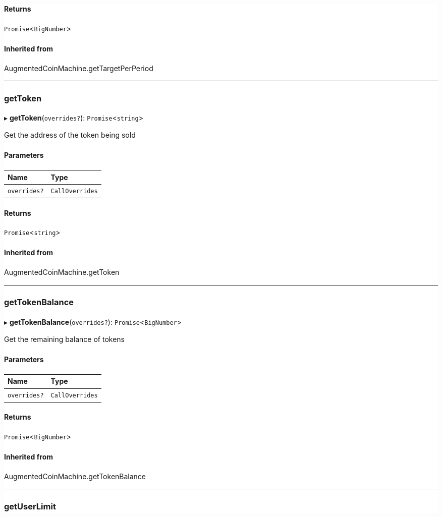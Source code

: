 #### Returns

`Promise`<`BigNumber`\>

#### Inherited from

AugmentedCoinMachine.getTargetPerPeriod

___

### getToken

▸ **getToken**(`overrides?`): `Promise`<`string`\>

Get the address of the token being sold

#### Parameters

| Name | Type |
| :------ | :------ |
| `overrides?` | `CallOverrides` |

#### Returns

`Promise`<`string`\>

#### Inherited from

AugmentedCoinMachine.getToken

___

### getTokenBalance

▸ **getTokenBalance**(`overrides?`): `Promise`<`BigNumber`\>

Get the remaining balance of tokens

#### Parameters

| Name | Type |
| :------ | :------ |
| `overrides?` | `CallOverrides` |

#### Returns

`Promise`<`BigNumber`\>

#### Inherited from

AugmentedCoinMachine.getTokenBalance

___

### getUserLimit
